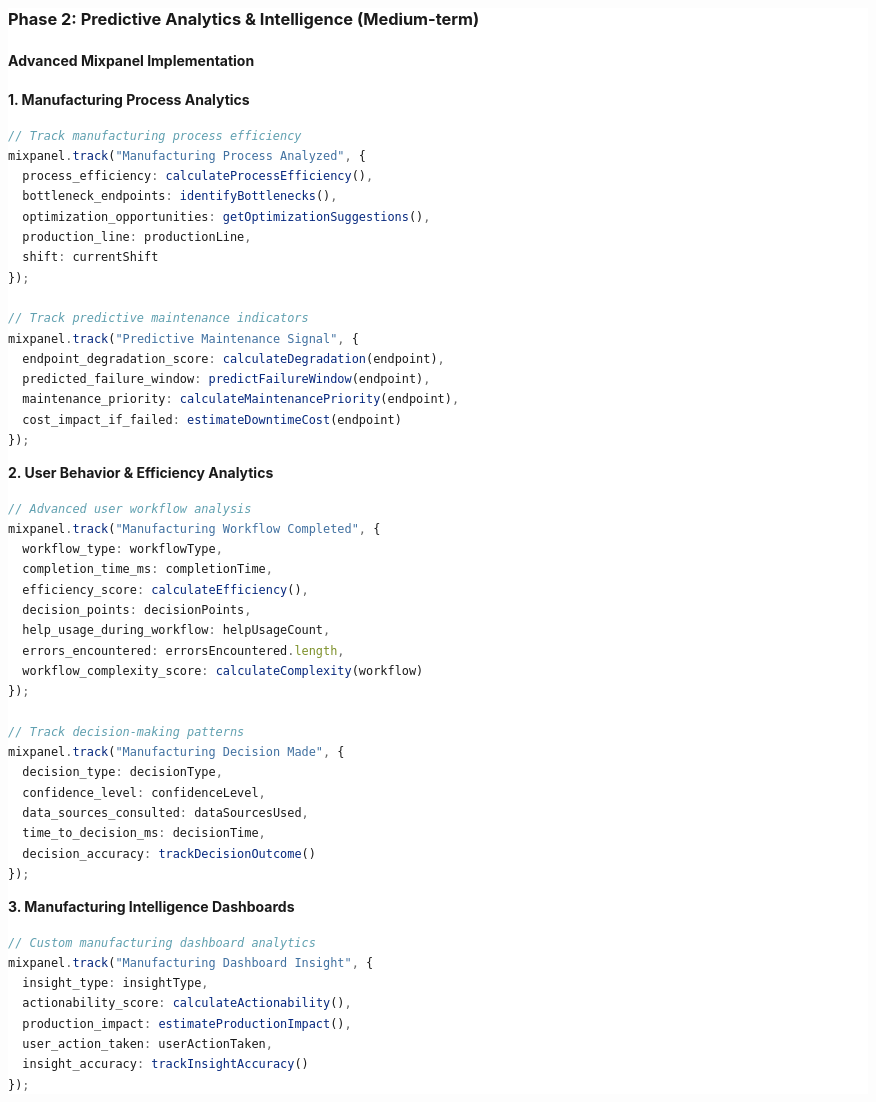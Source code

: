 ### Phase 2: Predictive Analytics & Intelligence (Medium-term)

#### Advanced Mixpanel Implementation

**1. Manufacturing Process Analytics**
```typescript
// Track manufacturing process efficiency
mixpanel.track("Manufacturing Process Analyzed", {
  process_efficiency: calculateProcessEfficiency(),
  bottleneck_endpoints: identifyBottlenecks(),
  optimization_opportunities: getOptimizationSuggestions(),
  production_line: productionLine,
  shift: currentShift
});

// Track predictive maintenance indicators
mixpanel.track("Predictive Maintenance Signal", {
  endpoint_degradation_score: calculateDegradation(endpoint),
  predicted_failure_window: predictFailureWindow(endpoint),
  maintenance_priority: calculateMaintenancePriority(endpoint),
  cost_impact_if_failed: estimateDowntimeCost(endpoint)
});
```

**2. User Behavior & Efficiency Analytics**
```typescript
// Advanced user workflow analysis
mixpanel.track("Manufacturing Workflow Completed", {
  workflow_type: workflowType,
  completion_time_ms: completionTime,
  efficiency_score: calculateEfficiency(),
  decision_points: decisionPoints,
  help_usage_during_workflow: helpUsageCount,
  errors_encountered: errorsEncountered.length,
  workflow_complexity_score: calculateComplexity(workflow)
});

// Track decision-making patterns
mixpanel.track("Manufacturing Decision Made", {
  decision_type: decisionType,
  confidence_level: confidenceLevel,
  data_sources_consulted: dataSourcesUsed,
  time_to_decision_ms: decisionTime,
  decision_accuracy: trackDecisionOutcome()
});
```

**3. Manufacturing Intelligence Dashboards**
```typescript
// Custom manufacturing dashboard analytics
mixpanel.track("Manufacturing Dashboard Insight", {
  insight_type: insightType,
  actionability_score: calculateActionability(),
  production_impact: estimateProductionImpact(),
  user_action_taken: userActionTaken,
  insight_accuracy: trackInsightAccuracy()
});
```
